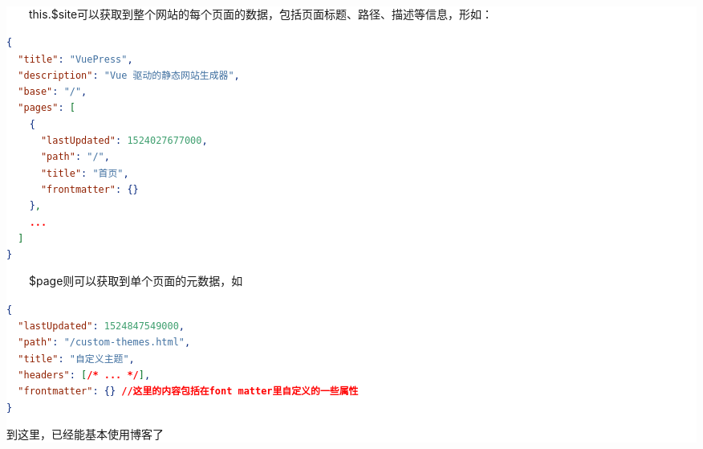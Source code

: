 &emsp;&emsp;this.$site可以获取到整个网站的每个页面的数据，包括页面标题、路径、描述等信息，形如：

```json
{
  "title": "VuePress",
  "description": "Vue 驱动的静态网站生成器",
  "base": "/",
  "pages": [
    {
      "lastUpdated": 1524027677000,
      "path": "/",
      "title": "首页",
      "frontmatter": {}
    },
    ...
  ]
}
```

&emsp;&emsp;$page则可以获取到单个页面的元数据，如

```json
{
  "lastUpdated": 1524847549000,
  "path": "/custom-themes.html",
  "title": "自定义主题",
  "headers": [/* ... */],
  "frontmatter": {} //这里的内容包括在font matter里自定义的一些属性
}
```

到这里，已经能基本使用博客了